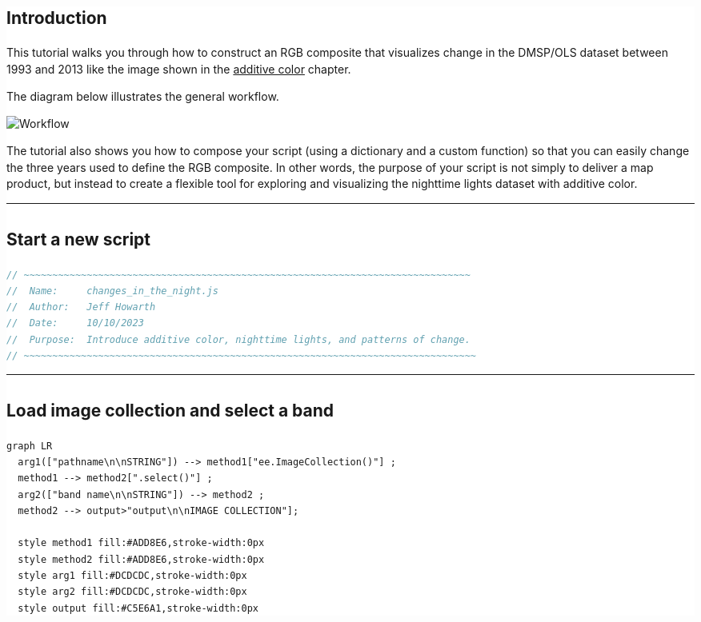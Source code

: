 ## Introduction  

This tutorial walks you through how to construct an RGB composite that visualizes change in the DMSP/OLS dataset between 1993 and 2013 like the image shown in the [additive color](../rudiments/additive-color.md) chapter.  

The diagram below illustrates the general workflow.  

![Workflow](https://geography.middlebury.edu/howarth/ee_edu/rgb_lights_workflow.png)

The tutorial also shows you how to compose your script (using a dictionary and a custom function) so that you can easily change the three years used to define the RGB composite. In other words, the purpose of your script is not simply to deliver a map product, but instead to create a flexible tool for exploring and visualizing the nighttime lights dataset with additive color. 

---

## Start a new script  

<iframe width="720" height="405" src="https://www.youtube.com/embed/xoCHaHzRCJw?si=lTZPkoTunmYVKw6w" title="YouTube video player" frameborder="0" allow="accelerometer; autoplay; clipboard-write; encrypted-media; gyroscope; picture-in-picture; web-share" allowfullscreen></iframe>

```js
// ~~~~~~~~~~~~~~~~~~~~~~~~~~~~~~~~~~~~~~~~~~~~~~~~~~~~~~~~~~~~~~~~~~~~~~~~~~~~~~
//  Name:     changes_in_the_night.js 
//  Author:   Jeff Howarth
//  Date:     10/10/2023 
//  Purpose:  Introduce additive color, nighttime lights, and patterns of change.
// ~~~~~~~~~~~~~~~~~~~~~~~~~~~~~~~~~~~~~~~~~~~~~~~~~~~~~~~~~~~~~~~~~~~~~~~~~~~~~~~  
```

---

## Load image collection and select a band

``` mermaid
graph LR
  arg1(["pathname\n\nSTRING"]) --> method1["ee.ImageCollection()"] ;
  method1 --> method2[".select()"] ;
  arg2(["band name\n\nSTRING"]) --> method2 ;
  method2 --> output>"output\n\nIMAGE COLLECTION"];

  style method1 fill:#ADD8E6,stroke-width:0px
  style method2 fill:#ADD8E6,stroke-width:0px
  style arg1 fill:#DCDCDC,stroke-width:0px
  style arg2 fill:#DCDCDC,stroke-width:0px
  style output fill:#C5E6A1,stroke-width:0px

```

<iframe width="720" height="405" src="https://www.youtube.com/embed/9f6GMOnaNJo?si=dQV6LFPy9OlGBmZw" title="YouTube video player" frameborder="0" allow="accelerometer; autoplay; clipboard-write; encrypted-media; gyroscope; picture-in-picture; web-share" allowfullscreen></iframe>
